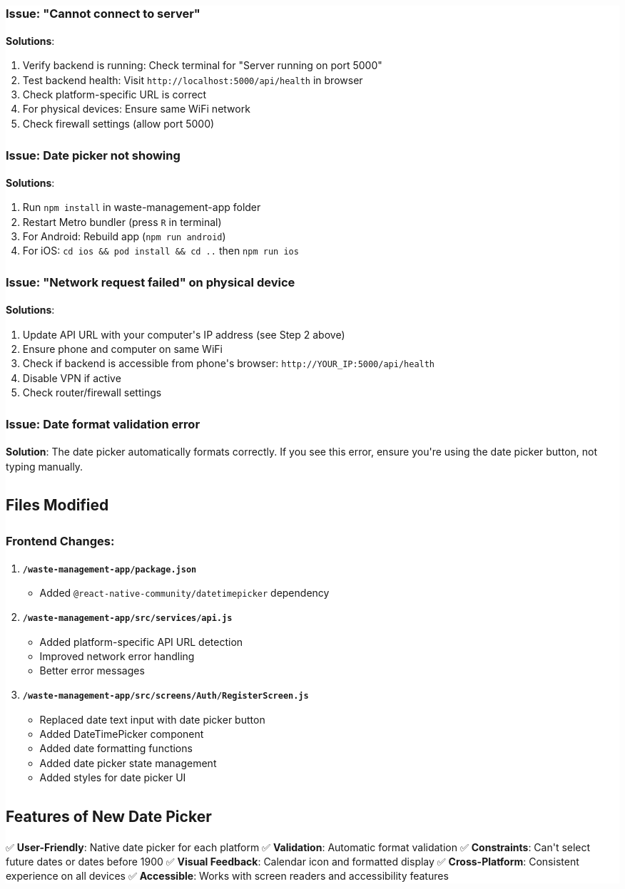 ### Issue: "Cannot connect to server"
**Solutions**:
1. Verify backend is running: Check terminal for "Server running on port 5000"
2. Test backend health: Visit `http://localhost:5000/api/health` in browser
3. Check platform-specific URL is correct
4. For physical devices: Ensure same WiFi network
5. Check firewall settings (allow port 5000)

### Issue: Date picker not showing
**Solutions**:
1. Run `npm install` in waste-management-app folder
2. Restart Metro bundler (press `R` in terminal)
3. For Android: Rebuild app (`npm run android`)
4. For iOS: `cd ios && pod install && cd ..` then `npm run ios`

### Issue: "Network request failed" on physical device
**Solutions**:
1. Update API URL with your computer's IP address (see Step 2 above)
2. Ensure phone and computer on same WiFi
3. Check if backend is accessible from phone's browser: `http://YOUR_IP:5000/api/health`
4. Disable VPN if active
5. Check router/firewall settings

### Issue: Date format validation error
**Solution**: The date picker automatically formats correctly. If you see this error, ensure you're using the date picker button, not typing manually.

## Files Modified

### Frontend Changes:
1. **`/waste-management-app/package.json`**
   - Added `@react-native-community/datetimepicker` dependency

2. **`/waste-management-app/src/services/api.js`**
   - Added platform-specific API URL detection
   - Improved network error handling
   - Better error messages

3. **`/waste-management-app/src/screens/Auth/RegisterScreen.js`**
   - Replaced date text input with date picker button
   - Added DateTimePicker component
   - Added date formatting functions
   - Added date picker state management
   - Added styles for date picker UI

## Features of New Date Picker

✅ **User-Friendly**: Native date picker for each platform
✅ **Validation**: Automatic format validation
✅ **Constraints**: Can't select future dates or dates before 1900
✅ **Visual Feedback**: Calendar icon and formatted display
✅ **Cross-Platform**: Consistent experience on all devices
✅ **Accessible**: Works with screen readers and accessibility features
